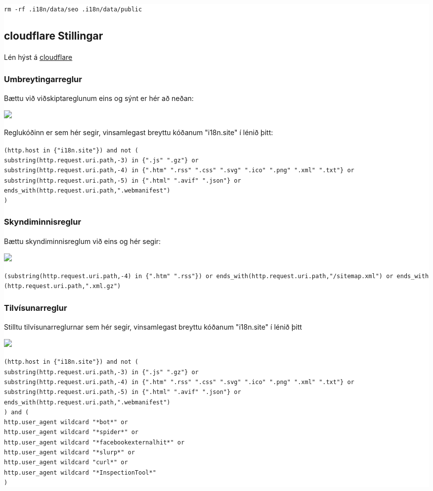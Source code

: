 ```
rm -rf .i18n/data/seo .i18n/data/public
```


## cloudflare Stillingar

Lén hýst á [cloudflare](//www.cloudflare.com)

### Umbreytingarreglur

Bættu við viðskiptareglunum eins og sýnt er hér að neðan:

![](//p.3ti.site/1725436822.avif)

Reglukóðinn er sem hér segir, vinsamlegast breyttu kóðanum "i18n.site" í lénið þitt:

```
(http.host in {"i18n.site"}) and not (
substring(http.request.uri.path,-3) in {".js" ".gz"} or
substring(http.request.uri.path,-4) in {".htm" ".rss" ".css" ".svg" ".ico" ".png" ".xml" ".txt"} or
substring(http.request.uri.path,-5) in {".html" ".avif" ".json"} or
ends_with(http.request.uri.path,".webmanifest")
)
```

### Skyndiminnisreglur

Bættu skyndiminnisreglum við eins og hér segir:

![](//p.3ti.site/1725437039.avif)

```
(substring(http.request.uri.path,-4) in {".htm" ".rss"}) or ends_with(http.request.uri.path,"/sitemap.xml") or ends_with(http.request.uri.path,".xml.gz")
```

### Tilvísunarreglur

Stilltu tilvísunarreglurnar sem hér segir, vinsamlegast breyttu kóðanum "i18n.site" í lénið þitt

![](//p.3ti.site/1725437096.avif)

```
(http.host in {"i18n.site"}) and not (
substring(http.request.uri.path,-3) in {".js" ".gz"} or
substring(http.request.uri.path,-4) in {".htm" ".rss" ".css" ".svg" ".ico" ".png" ".xml" ".txt"} or
substring(http.request.uri.path,-5) in {".html" ".avif" ".json"} or
ends_with(http.request.uri.path,".webmanifest")
) and (
http.user_agent wildcard "*bot*" or
http.user_agent wildcard "*spider*" or
http.user_agent wildcard "*facebookexternalhit*" or
http.user_agent wildcard "*slurp*" or
http.user_agent wildcard "curl*" or
http.user_agent wildcard "*InspectionTool*"
)
```
